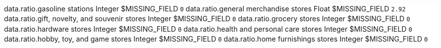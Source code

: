 <tr>
    <td>data.ratio.gasoline stations</td>
    <td>Integer</td> 
    <td>$MISSING_FIELD</td>
    <td><code>0</code></td>
</tr>

<tr>
    <td>data.ratio.general merchandise stores</td>
    <td>Float</td> 
    <td>$MISSING_FIELD</td>
    <td><code>2.92</code></td>
</tr>

<tr>
    <td>data.ratio.gift, novelty, and souvenir stores</td>
    <td>Integer</td> 
    <td>$MISSING_FIELD</td>
    <td><code>0</code></td>
</tr>

<tr>
    <td>data.ratio.grocery stores</td>
    <td>Integer</td> 
    <td>$MISSING_FIELD</td>
    <td><code>0</code></td>
</tr>

<tr>
    <td>data.ratio.hardware stores</td>
    <td>Integer</td> 
    <td>$MISSING_FIELD</td>
    <td><code>0</code></td>
</tr>

<tr>
    <td>data.ratio.health and personal care stores</td>
    <td>Integer</td> 
    <td>$MISSING_FIELD</td>
    <td><code>0</code></td>
</tr>

<tr>
    <td>data.ratio.hobby, toy, and game stores</td>
    <td>Integer</td> 
    <td>$MISSING_FIELD</td>
    <td><code>0</code></td>
</tr>

<tr>
    <td>data.ratio.home furnishings stores</td>
    <td>Integer</td> 
    <td>$MISSING_FIELD</td>
    <td><code>0</code></td>
</tr>
